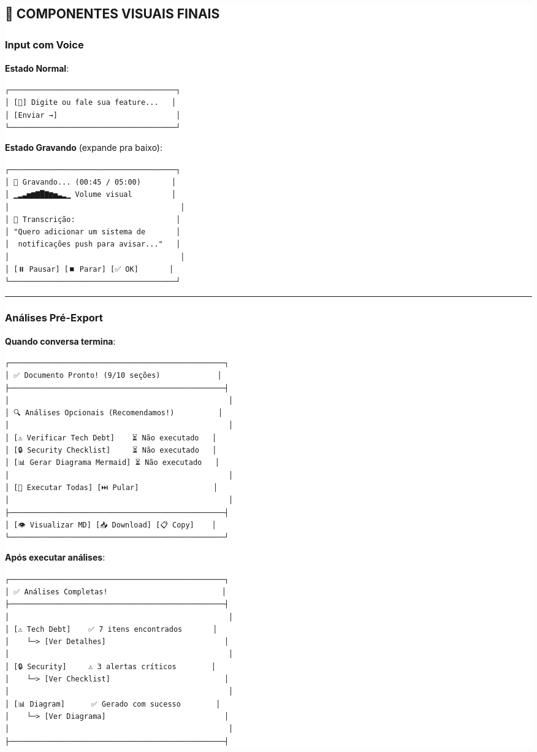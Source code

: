 
## 🎨 COMPONENTES VISUAIS FINAIS

### Input com Voice

**Estado Normal**:
```
┌──────────────────────────────────────┐
│ [🎤] Digite ou fale sua feature...   │
│ [Enviar →]                           │
└──────────────────────────────────────┘
```

**Estado Gravando** (expande pra baixo):
```
┌──────────────────────────────────────┐
│ 🔴 Gravando... (00:45 / 05:00)       │
│ ▁▂▃▅▆▇█▇▆▅▃▂▁ Volume visual         │
│                                       │
│ 📝 Transcrição:                       │
│ "Quero adicionar um sistema de       │
│  notificações push para avisar..."   │
│                                       │
│ [⏸️ Pausar] [⏹️ Parar] [✅ OK]       │
└──────────────────────────────────────┘
```

---

### Análises Pré-Export

**Quando conversa termina**:
```
┌─────────────────────────────────────────────────┐
│ ✅ Documento Pronto! (9/10 seções)             │
├─────────────────────────────────────────────────┤
│                                                  │
│ 🔍 Análises Opcionais (Recomendamos!)          │
│                                                  │
│ [⚠️ Verificar Tech Debt]    ⏳ Não executado   │
│ [🔒 Security Checklist]     ⏳ Não executado   │
│ [📊 Gerar Diagrama Mermaid] ⏳ Não executado   │
│                                                  │
│ [🚀 Executar Todas] [⏭️ Pular]                 │
│                                                  │
├─────────────────────────────────────────────────┤
│ [👁️ Visualizar MD] [📥 Download] [📋 Copy]    │
└─────────────────────────────────────────────────┘
```

**Após executar análises**:
```
┌─────────────────────────────────────────────────┐
│ ✅ Análises Completas!                          │
├─────────────────────────────────────────────────┤
│                                                  │
│ [⚠️ Tech Debt]    ✅ 7 itens encontrados       │
│    └─> [Ver Detalhes]                           │
│                                                  │
│ [🔒 Security]     ⚠️ 3 alertas críticos        │
│    └─> [Ver Checklist]                          │
│                                                  │
│ [📊 Diagram]      ✅ Gerado com sucesso        │
│    └─> [Ver Diagrama]                           │
│                                                  │
├─────────────────────────────────────────────────┤
```